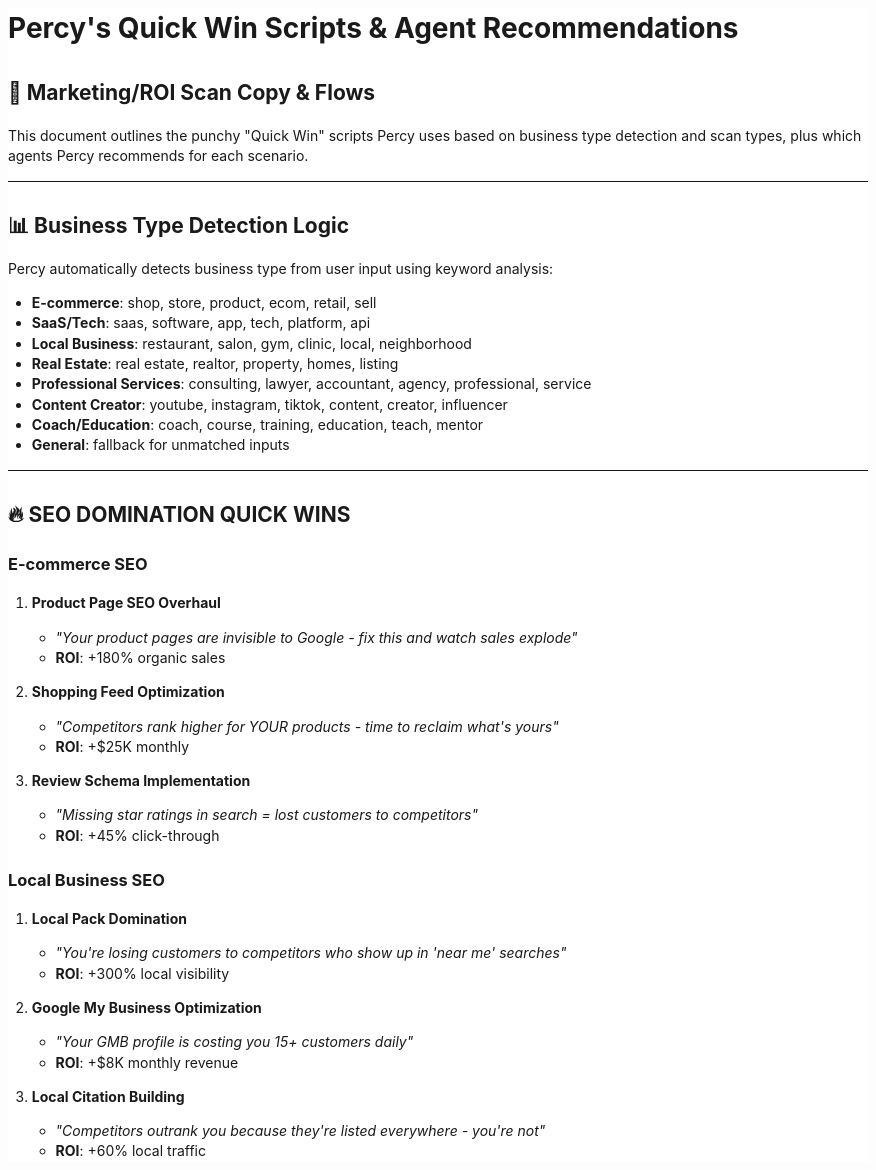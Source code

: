 # Percy's Quick Win Scripts & Agent Recommendations

## 🎯 **Marketing/ROI Scan Copy & Flows**

This document outlines the punchy "Quick Win" scripts Percy uses based on business type detection and scan types, plus which agents Percy recommends for each scenario.

---

## 📊 **Business Type Detection Logic**

Percy automatically detects business type from user input using keyword analysis:

- **E-commerce**: shop, store, product, ecom, retail, sell
- **SaaS/Tech**: saas, software, app, tech, platform, api  
- **Local Business**: restaurant, salon, gym, clinic, local, neighborhood
- **Real Estate**: real estate, realtor, property, homes, listing
- **Professional Services**: consulting, lawyer, accountant, agency, professional, service
- **Content Creator**: youtube, instagram, tiktok, content, creator, influencer
- **Coach/Education**: coach, course, training, education, teach, mentor
- **General**: fallback for unmatched inputs

---

## 🔥 **SEO DOMINATION QUICK WINS**

### **E-commerce SEO**
1. **Product Page SEO Overhaul** 
   - *"Your product pages are invisible to Google - fix this and watch sales explode"*
   - **ROI**: +180% organic sales

2. **Shopping Feed Optimization**
   - *"Competitors rank higher for YOUR products - time to reclaim what's yours"*
   - **ROI**: +$25K monthly

3. **Review Schema Implementation**
   - *"Missing star ratings in search = lost customers to competitors"*
   - **ROI**: +45% click-through

### **Local Business SEO**
1. **Local Pack Domination**
   - *"You're losing customers to competitors who show up in 'near me' searches"*
   - **ROI**: +300% local visibility

2. **Google My Business Optimization**
   - *"Your GMB profile is costing you 15+ customers daily"*
   - **ROI**: +$8K monthly revenue

3. **Local Citation Building**
   - *"Competitors outrank you because they're listed everywhere - you're not"*
   - **ROI**: +60% local traffic
